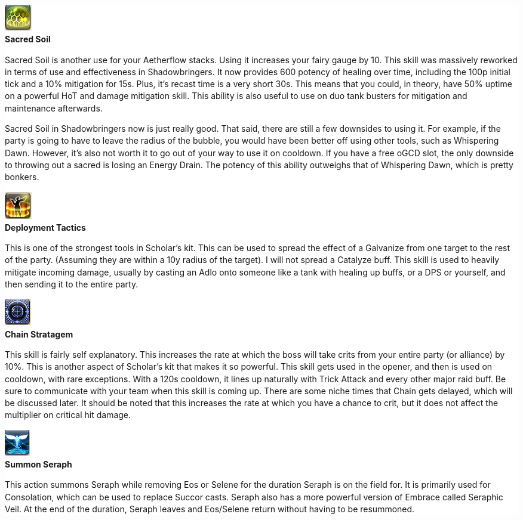 ![SacredSoil](/img/jobs/healers/scholar/Sacred_Soil.png)\
**Sacred Soil**

Sacred Soil is another use for your Aetherflow stacks. Using it increases your fairy gauge by 10. This skill was massively reworked in terms of use and effectiveness in Shadowbringers. It now provides 600 potency of healing over time, including the 100p initial tick and a 10% mitigation for 15s. Plus, it’s recast time is a very short 30s. This means that you could, in theory, have 50% uptime on a powerful HoT and damage mitigation skill. This ability is also useful to use on duo tank busters for mitigation and maintenance afterwards. 

Sacred Soil in Shadowbringers now is just really good. That said, there are still a few downsides to using it. For example, if the party is going to have to leave the radius of the bubble, you would have been better off using other tools, such as Whispering Dawn. However, it’s also not worth it to go out of your way to use it on cooldown. If you have a free oGCD slot, the only downside to throwing out a sacred is losing an Energy Drain. The potency of this ability outweighs that of Whispering Dawn, which is pretty bonkers.

![DeploymentTactics](/img/jobs/healers/scholar/Deployment_Tactics.png)\
**Deployment Tactics**

This is one of the strongest tools in Scholar’s kit. This can be used to spread the effect of a Galvanize from one target to the rest of the party. (Assuming they are within a 10y radius of the target). I will not spread a Catalyze buff. This skill is used to heavily mitigate incoming damage, usually by casting an Adlo onto someone like a tank with healing up buffs, or a DPS or yourself, and then sending it to the entire party.

![ChainStratagem](/img/jobs/healers/scholar/Chain_Stratagem.png)\
**Chain Stratagem**

This skill is fairly self explanatory. This increases the rate at which the boss will take crits from your entire party (or alliance) by 10%. This is another aspect of Scholar’s kit that makes it so powerful. This skill gets used in the opener, and then is used on cooldown, with rare exceptions. With a 120s cooldown, it lines up naturally with Trick Attack and every other major raid buff. Be sure to communicate with your team when this skill is coming up. There are some niche times that Chain gets delayed, which will be discussed later. It should be noted that this increases the rate at which you have a chance to crit, but it does not affect the multiplier on critical hit damage.

![SummonSeraph](/img/jobs/healers/scholar/Summon_Seraph.png)\
**Summon Seraph**

This action summons Seraph while removing Eos or Selene for the duration Seraph is on the field for. It is primarily used for Consolation, which can be used to replace Succor casts. Seraph also has a more powerful version of Embrace called Seraphic Veil. At the end of the duration, Seraph leaves and Eos/Selene return without having to be resummoned.
